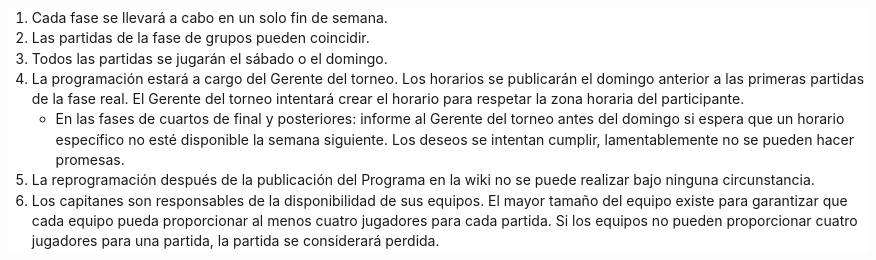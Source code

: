 1. Cada fase se llevará a cabo en un solo fin de semana.
2. Las partidas de la fase de grupos pueden coincidir.
3. Todos las partidas se jugarán el sábado o el domingo.
4. La programación estará a cargo del Gerente del torneo. Los horarios se publicarán el domingo anterior a las primeras partidas de la fase real. El Gerente del torneo intentará crear el horario para respetar la zona horaria del participante.
   - En las fases de cuartos de final y posteriores: informe al Gerente del torneo antes del domingo si espera que un horario específico no esté disponible la semana siguiente. Los deseos se intentan cumplir, lamentablemente no se pueden hacer promesas.
5. La reprogramación después de la publicación del Programa en la wiki no se puede realizar bajo ninguna circunstancia.
6. Los capitanes son responsables de la disponibilidad de sus equipos. El mayor tamaño del equipo existe para garantizar que cada equipo pueda proporcionar al menos cuatro jugadores para cada partida. Si los equipos no pueden proporcionar cuatro jugadores para una partida, la partida se considerará perdida.
